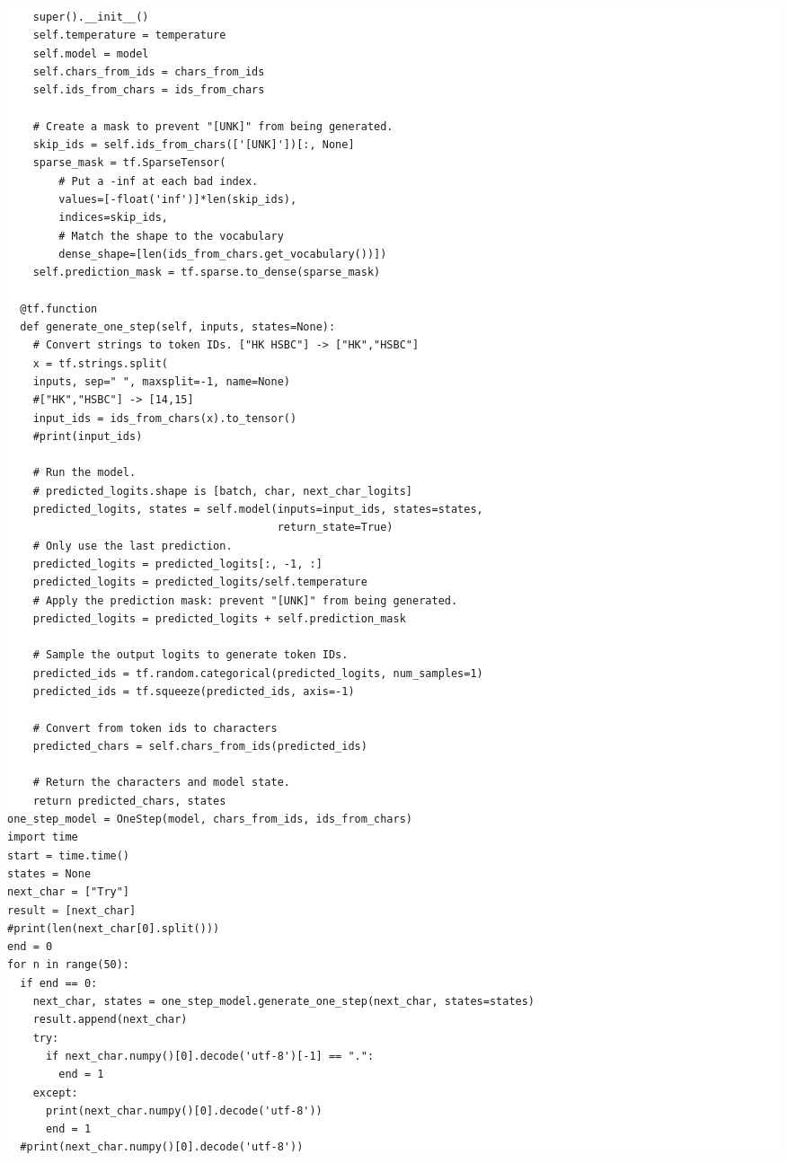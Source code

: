 ```
    super().__init__()
    self.temperature = temperature
    self.model = model
    self.chars_from_ids = chars_from_ids
    self.ids_from_chars = ids_from_chars

    # Create a mask to prevent "[UNK]" from being generated.
    skip_ids = self.ids_from_chars(['[UNK]'])[:, None]
    sparse_mask = tf.SparseTensor(
        # Put a -inf at each bad index.
        values=[-float('inf')]*len(skip_ids),
        indices=skip_ids,
        # Match the shape to the vocabulary
        dense_shape=[len(ids_from_chars.get_vocabulary())])
    self.prediction_mask = tf.sparse.to_dense(sparse_mask)

  @tf.function
  def generate_one_step(self, inputs, states=None):
    # Convert strings to token IDs. ["HK HSBC"] -> ["HK","HSBC"]
    x = tf.strings.split(
    inputs, sep=" ", maxsplit=-1, name=None)
    #["HK","HSBC"] -> [14,15]
    input_ids = ids_from_chars(x).to_tensor()
    #print(input_ids)

    # Run the model.
    # predicted_logits.shape is [batch, char, next_char_logits]
    predicted_logits, states = self.model(inputs=input_ids, states=states,
                                          return_state=True)
    # Only use the last prediction.
    predicted_logits = predicted_logits[:, -1, :]
    predicted_logits = predicted_logits/self.temperature
    # Apply the prediction mask: prevent "[UNK]" from being generated.
    predicted_logits = predicted_logits + self.prediction_mask

    # Sample the output logits to generate token IDs.
    predicted_ids = tf.random.categorical(predicted_logits, num_samples=1)
    predicted_ids = tf.squeeze(predicted_ids, axis=-1)

    # Convert from token ids to characters
    predicted_chars = self.chars_from_ids(predicted_ids)

    # Return the characters and model state.
    return predicted_chars, states
one_step_model = OneStep(model, chars_from_ids, ids_from_chars)
import time
start = time.time()
states = None
next_char = ["Try"]
result = [next_char]
#print(len(next_char[0].split()))
end = 0
for n in range(50):
  if end == 0:
    next_char, states = one_step_model.generate_one_step(next_char, states=states)
    result.append(next_char)
    try: 
      if next_char.numpy()[0].decode('utf-8')[-1] == ".":
        end = 1
    except:
      print(next_char.numpy()[0].decode('utf-8'))
      end = 1
  #print(next_char.numpy()[0].decode('utf-8'))
```